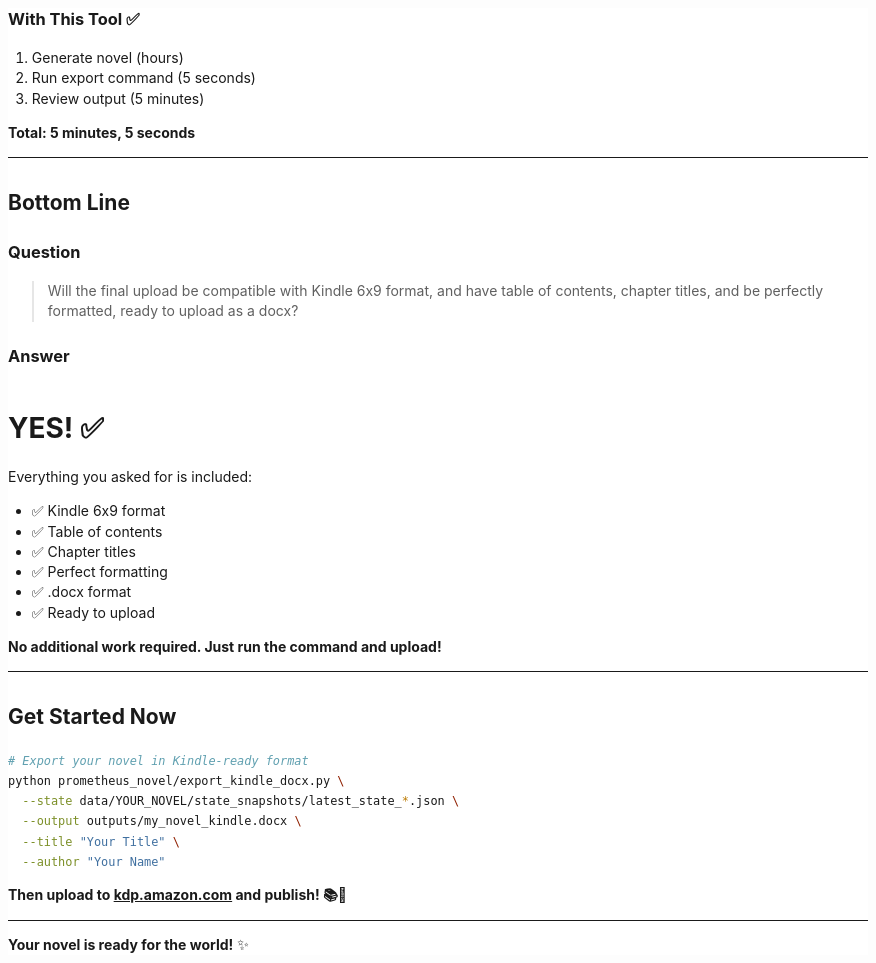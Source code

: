 ### With This Tool ✅
1. Generate novel (hours)
2. Run export command (5 seconds)
3. Review output (5 minutes)

**Total: 5 minutes, 5 seconds**

---

## Bottom Line

### Question
> Will the final upload be compatible with Kindle 6x9 format, and have table of contents, chapter titles, and be perfectly formatted, ready to upload as a docx?

### Answer
# **YES! ✅**

Everything you asked for is included:
- ✅ Kindle 6x9 format
- ✅ Table of contents
- ✅ Chapter titles
- ✅ Perfect formatting
- ✅ .docx format
- ✅ Ready to upload

**No additional work required. Just run the command and upload!**

---

## Get Started Now

```bash
# Export your novel in Kindle-ready format
python prometheus_novel/export_kindle_docx.py \
  --state data/YOUR_NOVEL/state_snapshots/latest_state_*.json \
  --output outputs/my_novel_kindle.docx \
  --title "Your Title" \
  --author "Your Name"
```

**Then upload to [kdp.amazon.com](https://kdp.amazon.com) and publish! 📚🎉**

---

**Your novel is ready for the world!** ✨

